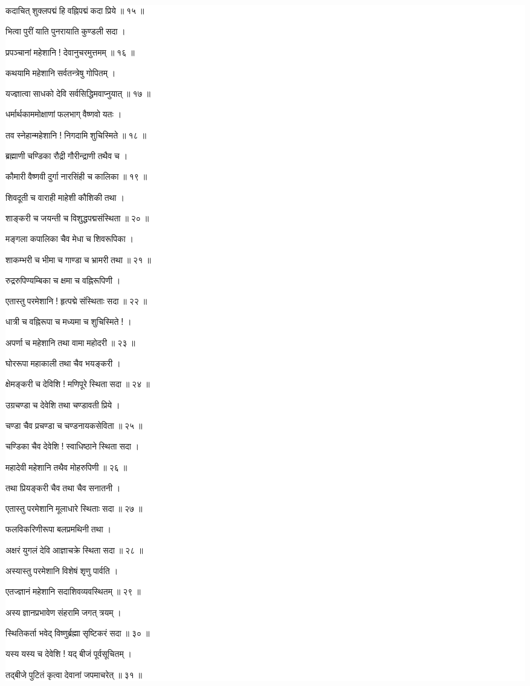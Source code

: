 कदाचित् शुक्लपद्मं हि वह्निपद्मं कदा प्रिये ॥ १५ ॥  
  
भित्वा पुरीं याति पुनरायाति कुण्डली सदा ।  
  
प्रपञ्चानां महेशानि ! देवानुचरमुत्तमम् ॥ १६ ॥  
  
कथयामि महेशानि सर्वतन्त्रेषु गोपितम् ।  
  
यज्ज्ञात्वा साधको देवि सर्वसिद्धिमवाप्नुयात् ॥ १७ ॥  
  
धर्मार्थकाममोक्षाणां फलभाग् वैष्णवो यतः ।  
  
तव स्नेहान्महेशानि ! निगदामि शुचिस्मिते ॥ १८ ॥  
  
ब्रह्माणी चण्डिका रौद्री गौरीन्द्राणी तथैव च ।  
  
कौमारी वैष्णवी दुर्गा नारसिंही च कालिका ॥ १९ ॥  
  
शिवदूती च वाराही माहेशी कौशिकी तथा ।  
  
शाङ्करी च जयन्ती च विशुद्धपद्मसंस्थिता ॥ २० ॥  
  
मङ्गला कपालिका चैव मेधा च शिवरूपिका ।  
  
शाकम्भरी च भीमा च गाण्डा च भ्रामरी तथा ॥ २१ ॥  
  
रुद्ररुपिण्यम्बिका च क्षमा च वह्निरूपिणी ।  
  
एतास्तु परमेशानि ! हृत्पद्मे संस्थिताः सदा ॥ २२ ॥  
  
धात्री च वह्निरूपा च मध्यमा च शुचिस्मिते ! ।  
  
अपर्णा च महेशानि तथा वामा महोदरी ॥ २३ ॥  
  
घोररूपा महाकाली तथा चैव भयङ्करी ।  
  
क्षेमङ्करी च देविशि ! मणिपूरे स्थिता सदा ॥ २४ ॥  
  
उग्रचण्डा च देवेशि तथा चण्डावती प्रिये ।  
  
चण्डा चैव प्रचण्डा च चण्डनायकसेविता ॥ २५ ॥  
  
चण्डिका चैव देवेशि ! स्वाधिष्ठाने स्थिता सदा ।  
  
महादेवी महेशानि तथैव मोहरुपिणी ॥ २६ ॥  
  
तथा प्रियङ्करी चैव तथा चैव सनातनी ।  
  
एतास्तु परमेशानि मूलाधारे स्थिताः सदा ॥ २७ ॥  
  
फलविकरिणीरूपा बलप्रमथिनी तथा ।  
  
अक्षरं युगलं देवि आज्ञाचक्रे स्थिता सदा ॥ २८ ॥  
  
अस्यास्तु परमेशानि विशेषं शृणु पार्वति ।  
  
एतज्ज्ञानं महेशानि सदाशिवव्यवस्थितम् ॥ २९ ॥  
  
अस्य ज्ञानप्रभावेण संहरामि जगत् त्रयम् ।  
  
स्थितिकर्ता भवेद् विष्णुर्ब्रह्मा सृष्टिकरं सदा ॥ ३० ॥  
  
यस्य यस्य च देवेशि ! यद् बीजं पूर्वसूचितम् ।  
  
तद्बीजे पुटितं कृत्वा देवानां जपमाचरेत् ॥ ३१ ॥  
  